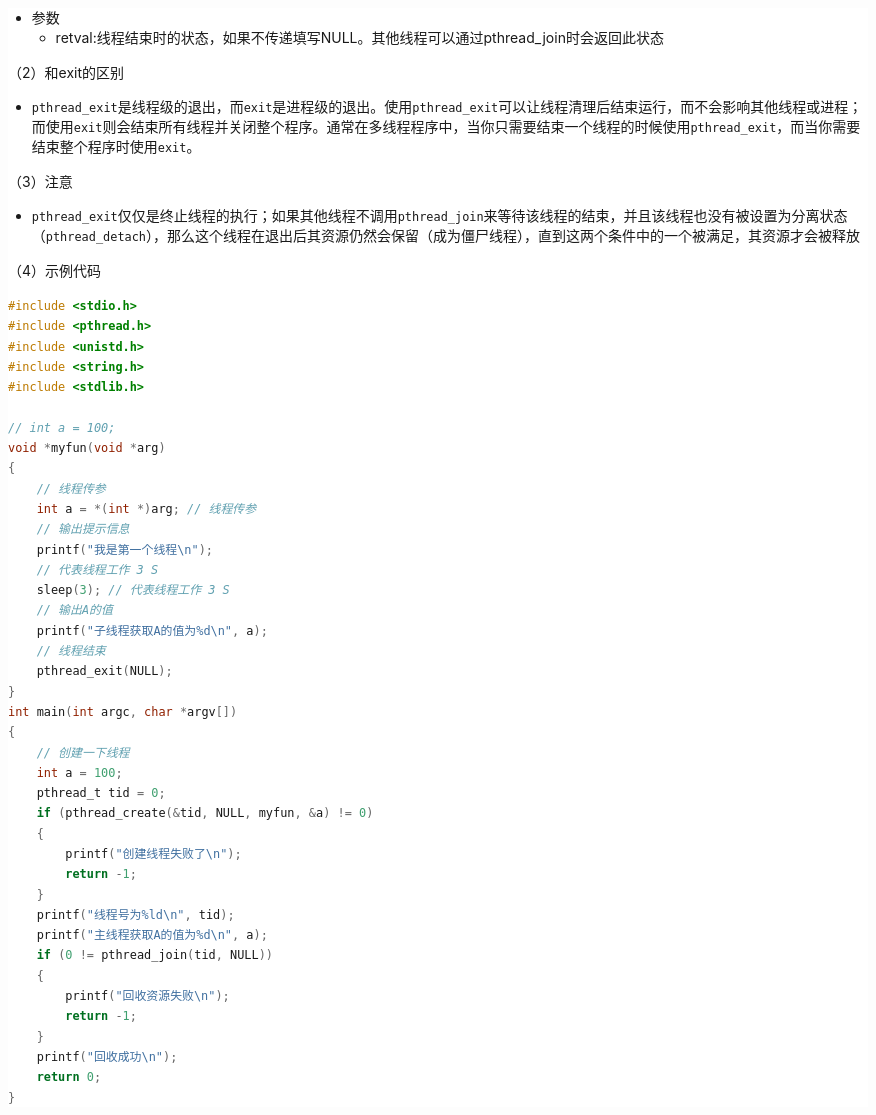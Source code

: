 - 参数
  -  retval:线程结束时的状态，如果不传递填写NULL。其他线程可以通过pthread_join时会返回此状态

（2）和exit的区别

- `pthread_exit`是线程级的退出，而`exit`是进程级的退出。使用`pthread_exit`可以让线程清理后结束运行，而不会影响其他线程或进程；而使用`exit`则会结束所有线程并关闭整个程序。通常在多线程程序中，当你只需要结束一个线程的时候使用`pthread_exit`，而当你需要结束整个程序时使用`exit`。

（3）注意

- `pthread_exit`仅仅是终止线程的执行；如果其他线程不调用`pthread_join`来等待该线程的结束，并且该线程也没有被设置为分离状态（`pthread_detach`），那么这个线程在退出后其资源仍然会保留（成为僵尸线程），直到这两个条件中的一个被满足，其资源才会被释放

（4）示例代码

```c
#include <stdio.h>
#include <pthread.h>
#include <unistd.h>
#include <string.h>
#include <stdlib.h>

// int a = 100;
void *myfun(void *arg)
{
    // 线程传参
    int a = *(int *)arg; // 线程传参
    // 输出提示信息
    printf("我是第一个线程\n");
    // 代表线程工作 3 S
    sleep(3); // 代表线程工作 3 S
    // 输出A的值
    printf("子线程获取A的值为%d\n", a);
    // 线程结束
    pthread_exit(NULL);
}
int main(int argc, char *argv[])
{
    // 创建一下线程
    int a = 100;
    pthread_t tid = 0;
    if (pthread_create(&tid, NULL, myfun, &a) != 0)
    {
        printf("创建线程失败了\n");
        return -1;
    }
    printf("线程号为%ld\n", tid);
    printf("主线程获取A的值为%d\n", a);
    if (0 != pthread_join(tid, NULL))
    {
        printf("回收资源失败\n");
        return -1;
    }
    printf("回收成功\n");
    return 0;
}

```
